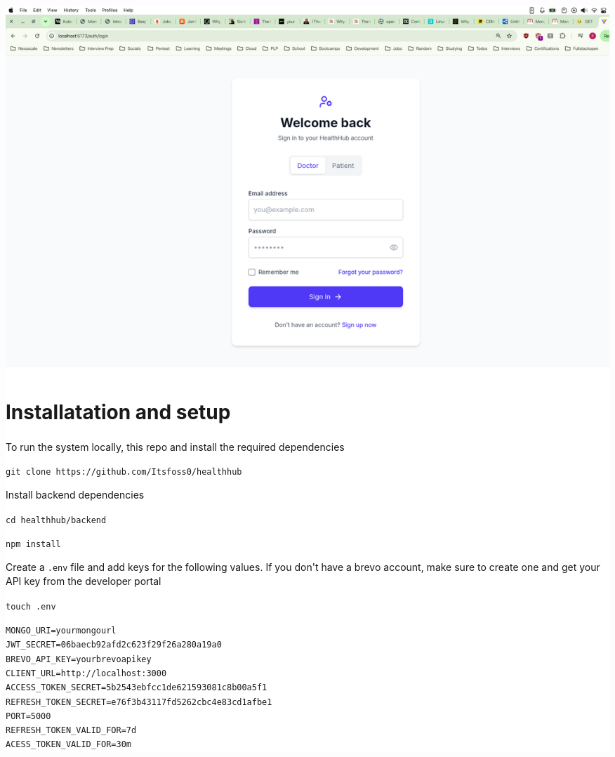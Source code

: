 ![Login Screen](./assets/login.png)

# Installatation and setup

To run the system locally, this repo and install the required dependencies

```
git clone https://github.com/Itsfoss0/healthhub
```

Install backend dependencies

```
cd healthhub/backend
```

```
npm install
```

Create a `.env` file and add keys for the following values. If you don't have a brevo account, make sure to create one and get your API key from the developer portal

```
touch .env

```

```env
MONGO_URI=yourmongourl
JWT_SECRET=06baecb92afd2c623f29f26a280a19a0
BREVO_API_KEY=yourbrevoapikey
CLIENT_URL=http://localhost:3000
ACCESS_TOKEN_SECRET=5b2543ebfcc1de621593081c8b00a5f1
REFRESH_TOKEN_SECRET=e76f3b43117fd5262cbc4e83cd1afbe1
PORT=5000
REFRESH_TOKEN_VALID_FOR=7d
ACESS_TOKEN_VALID_FOR=30m
```
